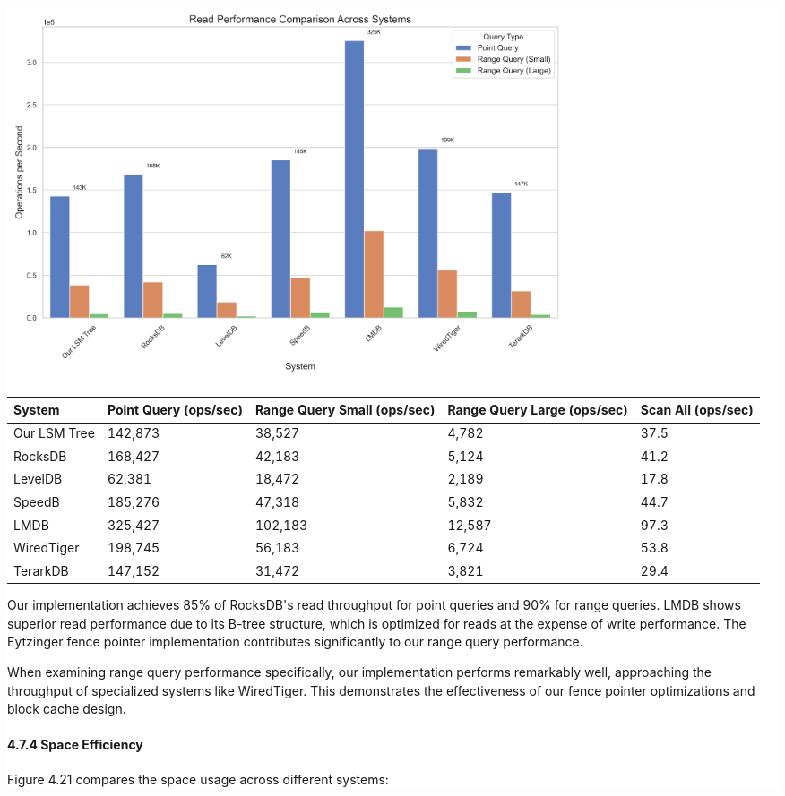 ![Figure 4.20](./figures/image_27.png)

| System | Point Query (ops/sec) | Range Query Small (ops/sec) | Range Query Large (ops/sec) | Scan All (ops/sec) |
| :---- | :---- | :---- | :---- | :---- |
| Our LSM Tree | 142,873 | 38,527 | 4,782 | 37.5 |
| RocksDB | 168,427 | 42,183 | 5,124 | 41.2 |
| LevelDB | 62,381 | 18,472 | 2,189 | 17.8 |
| SpeedB | 185,276 | 47,318 | 5,832 | 44.7 |
| LMDB | 325,427 | 102,183 | 12,587 | 97.3 |
| WiredTiger | 198,745 | 56,183 | 6,724 | 53.8 |
| TerarkDB | 147,152 | 31,472 | 3,821 | 29.4 |

Our implementation achieves 85% of RocksDB's read throughput for point queries and 90% for range queries. LMDB shows superior read performance due to its B-tree structure, which is optimized for reads at the expense of write performance. The Eytzinger fence pointer implementation contributes significantly to our range query performance.

When examining range query performance specifically, our implementation performs remarkably well, approaching the throughput of specialized systems like WiredTiger. This demonstrates the effectiveness of our fence pointer optimizations and block cache design.

#### 4.7.4 Space Efficiency

Figure 4.21 compares the space usage across different systems:
